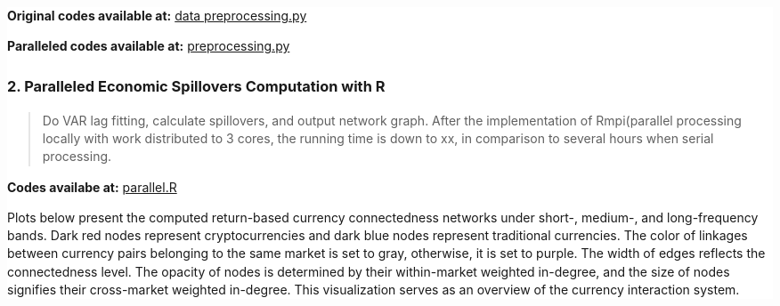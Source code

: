 **Original codes available at:** <a href="https://github.com/lsc4ss-s22/final-project-crypto/blob/main/Python%20scripts/data%20preprocessing.py">data preprocessing.py</a>

**Paralleled codes available at:** <a href="https://github.com/lsc4ss-s22/final-project-crypto/blob/main/Python%20scripts/preprocessing.py">preprocessing.py</a>



### 2. Paralleled Economic Spillovers Computation with R
> Do VAR lag fitting, calculate spillovers, and output network graph.
> After the implementation of Rmpi(parallel processing locally with work distributed to 3 cores, the running time is down to xx, in comparison to several hours when serial processing. 

**Codes availabe at:** <a href="https://github.com/lsc4ss-s22/final-project-crypto/blob/main/R%20Scripts/parallel.R"> parallel.R</a>

Plots below present the computed return-based currency connectedness networks under short-, medium-, and long-frequency bands. Dark red nodes represent cryptocurrencies and dark blue nodes represent traditional currencies. The color of linkages between currency pairs belonging to the same market is set to gray, otherwise, it is set to purple. The width of edges reflects the connectedness level. The opacity of nodes is determined by their within-market weighted in-degree, and the size of nodes signifies their cross-market weighted in-degree. This visualization serves as an overview of the currency interaction system.
